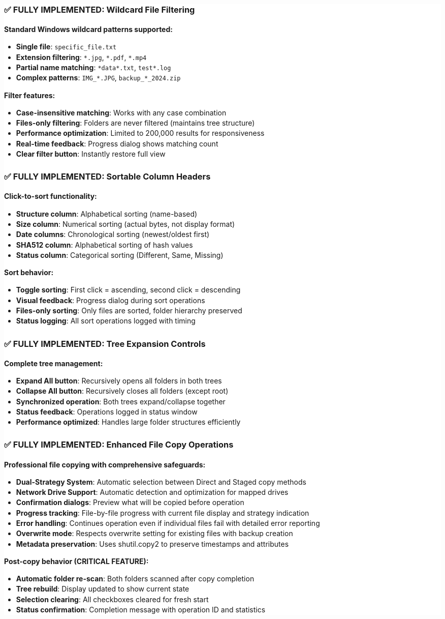 ### ✅ **FULLY IMPLEMENTED: Wildcard File Filtering**

**Standard Windows wildcard patterns supported:**
- **Single file**: `specific_file.txt`
- **Extension filtering**: `*.jpg`, `*.pdf`, `*.mp4`
- **Partial name matching**: `*data*.txt`, `test*.log`
- **Complex patterns**: `IMG_*.JPG`, `backup_*_2024.zip`

**Filter features:**
- **Case-insensitive matching**: Works with any case combination
- **Files-only filtering**: Folders are never filtered (maintains tree structure)
- **Performance optimization**: Limited to 200,000 results for responsiveness
- **Real-time feedback**: Progress dialog shows matching count
- **Clear filter button**: Instantly restore full view

### ✅ **FULLY IMPLEMENTED: Sortable Column Headers**

**Click-to-sort functionality:**
- **Structure column**: Alphabetical sorting (name-based)
- **Size column**: Numerical sorting (actual bytes, not display format)
- **Date columns**: Chronological sorting (newest/oldest first)
- **SHA512 column**: Alphabetical sorting of hash values
- **Status column**: Categorical sorting (Different, Same, Missing)

**Sort behavior:**
- **Toggle sorting**: First click = ascending, second click = descending
- **Visual feedback**: Progress dialog during sort operations
- **Files-only sorting**: Only files are sorted, folder hierarchy preserved
- **Status logging**: All sort operations logged with timing

### ✅ **FULLY IMPLEMENTED: Tree Expansion Controls**

**Complete tree management:**
- **Expand All button**: Recursively opens all folders in both trees
- **Collapse All button**: Recursively closes all folders (except root)
- **Synchronized operation**: Both trees expand/collapse together
- **Status feedback**: Operations logged in status window
- **Performance optimized**: Handles large folder structures efficiently

### ✅ **FULLY IMPLEMENTED: Enhanced File Copy Operations**

**Professional file copying with comprehensive safeguards:**
- **Dual-Strategy System**: Automatic selection between Direct and Staged copy methods
- **Network Drive Support**: Automatic detection and optimization for mapped drives
- **Confirmation dialogs**: Preview what will be copied before operation
- **Progress tracking**: File-by-file progress with current file display and strategy indication
- **Error handling**: Continues operation even if individual files fail with detailed error reporting
- **Overwrite mode**: Respects overwrite setting for existing files with backup creation
- **Metadata preservation**: Uses shutil.copy2 to preserve timestamps and attributes

**Post-copy behavior (CRITICAL FEATURE):**
- **Automatic folder re-scan**: Both folders scanned after copy completion
- **Tree rebuild**: Display updated to show current state
- **Selection clearing**: All checkboxes cleared for fresh start
- **Status confirmation**: Completion message with operation ID and statistics
